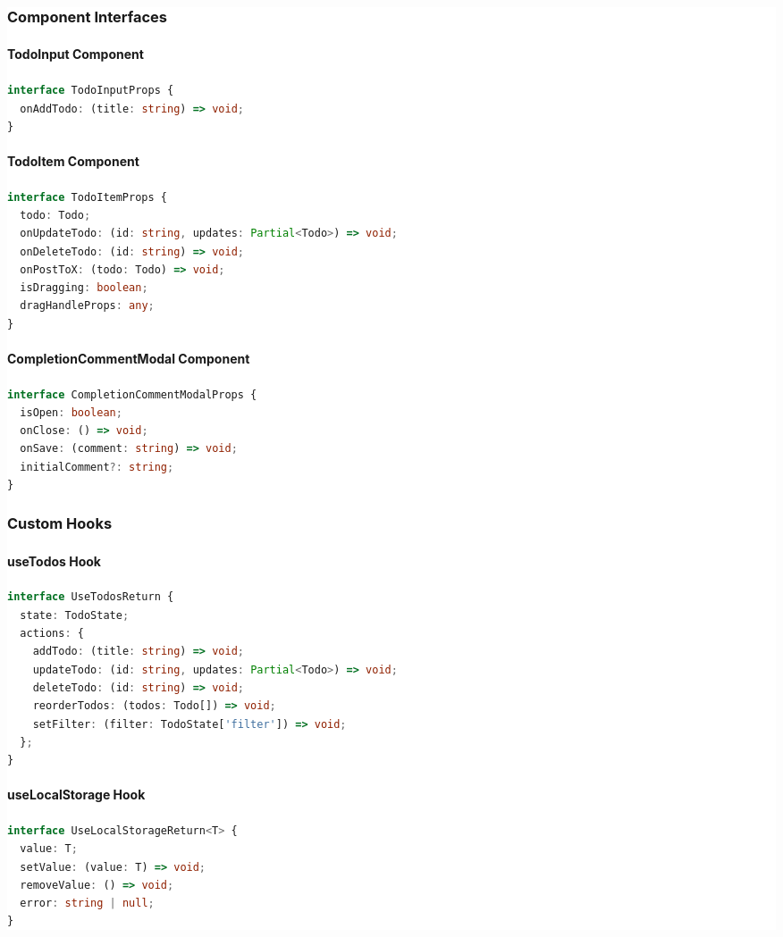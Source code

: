 ```typescript
```

### Component Interfaces

#### TodoInput Component
```typescript
interface TodoInputProps {
  onAddTodo: (title: string) => void;
}
```

#### TodoItem Component
```typescript
interface TodoItemProps {
  todo: Todo;
  onUpdateTodo: (id: string, updates: Partial<Todo>) => void;
  onDeleteTodo: (id: string) => void;
  onPostToX: (todo: Todo) => void;
  isDragging: boolean;
  dragHandleProps: any;
}
```

#### CompletionCommentModal Component
```typescript
interface CompletionCommentModalProps {
  isOpen: boolean;
  onClose: () => void;
  onSave: (comment: string) => void;
  initialComment?: string;
}
```

### Custom Hooks

#### useTodos Hook
```typescript
interface UseTodosReturn {
  state: TodoState;
  actions: {
    addTodo: (title: string) => void;
    updateTodo: (id: string, updates: Partial<Todo>) => void;
    deleteTodo: (id: string) => void;
    reorderTodos: (todos: Todo[]) => void;
    setFilter: (filter: TodoState['filter']) => void;
  };
}
```

#### useLocalStorage Hook
```typescript
interface UseLocalStorageReturn<T> {
  value: T;
  setValue: (value: T) => void;
  removeValue: () => void;
  error: string | null;
}
```
